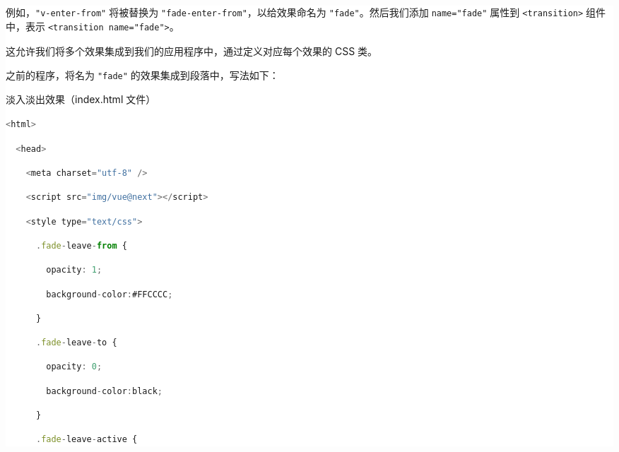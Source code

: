 例如，`"v-enter-from"` 将被替换为 `"fade-enter-from"`，以给效果命名为 `"fade"`。然后我们添加 `name="fade"` 属性到 `<transition>` 组件中，表示 `<transition name="fade">`。

这允许我们将多个效果集成到我们的应用程序中，通过定义对应每个效果的 CSS 类。

之前的程序，将名为 `"fade"` 的效果集成到段落中，写法如下：

淡入淡出效果（index.html 文件）

```js
<html>
```

```js
  <head>
```

```js
    <meta charset="utf-8" />
```

```js
    <script src="img/vue@next"></script>
```

```js
    <style type="text/css">
```

```js
      .fade-leave-from {
```

```js
        opacity: 1;
```

```js
        background-color:#FFCCCC;
```

```js
      }
```

```js
      .fade-leave-to {
```

```js
        opacity: 0;
```

```js
        background-color:black;
```

```js
      }
```

```js
      .fade-leave-active {
```
